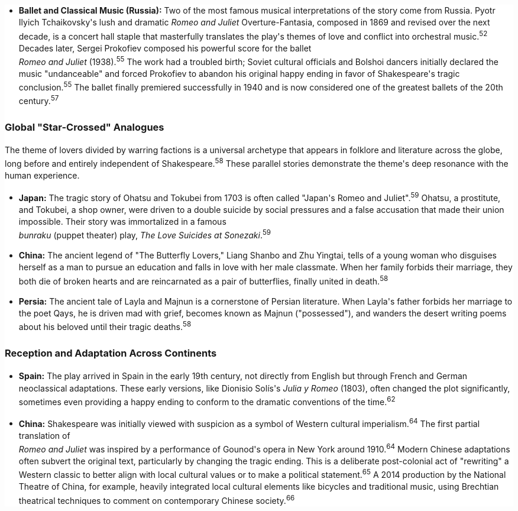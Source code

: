 - **Ballet and Classical Music (Russia):** Two of the most famous
  musical interpretations of the story come from Russia. Pyotr Ilyich
  Tchaikovsky's lush and dramatic *Romeo and Juliet* Overture-Fantasia,
  composed in 1869 and revised over the next decade, is a concert hall
  staple that masterfully translates the play's themes of love and
  conflict into orchestral music.<sup>52</sup> Decades later, Sergei
  Prokofiev composed his powerful score for the ballet  
  *Romeo and Juliet* (1938).<sup>55</sup> The work had a troubled birth;
  Soviet cultural officials and Bolshoi dancers initially declared the
  music "undanceable" and forced Prokofiev to abandon his original happy
  ending in favor of Shakespeare's tragic conclusion.<sup>55</sup> The
  ballet finally premiered successfully in 1940 and is now considered
  one of the greatest ballets of the 20th century.<sup>57</sup>

### Global "Star-Crossed" Analogues

The theme of lovers divided by warring factions is a universal archetype
that appears in folklore and literature across the globe, long before
and entirely independent of Shakespeare.<sup>58</sup> These parallel
stories demonstrate the theme's deep resonance with the human
experience.

- **Japan:** The tragic story of Ohatsu and Tokubei from 1703 is often
  called "Japan's Romeo and Juliet".<sup>59</sup> Ohatsu, a prostitute,
  and Tokubei, a shop owner, were driven to a double suicide by social
  pressures and a false accusation that made their union impossible.
  Their story was immortalized in a famous  
  *bunraku* (puppet theater) play, *The Love Suicides at
  Sonezaki*.<sup>59</sup>

- **China:** The ancient legend of "The Butterfly Lovers," Liang Shanbo
  and Zhu Yingtai, tells of a young woman who disguises herself as a man
  to pursue an education and falls in love with her male classmate. When
  her family forbids their marriage, they both die of broken hearts and
  are reincarnated as a pair of butterflies, finally united in
  death.<sup>58</sup>

- **Persia:** The ancient tale of Layla and Majnun is a cornerstone of
  Persian literature. When Layla's father forbids her marriage to the
  poet Qays, he is driven mad with grief, becomes known as Majnun
  ("possessed"), and wanders the desert writing poems about his beloved
  until their tragic deaths.<sup>58</sup>

### Reception and Adaptation Across Continents

- **Spain:** The play arrived in Spain in the early 19th century, not
  directly from English but through French and German neoclassical
  adaptations. These early versions, like Dionisio Solís's *Julia y
  Romeo* (1803), often changed the plot significantly, sometimes even
  providing a happy ending to conform to the dramatic conventions of the
  time.<sup>62</sup>

- **China:** Shakespeare was initially viewed with suspicion as a symbol
  of Western cultural imperialism.<sup>64</sup> The first partial
  translation of  
  *Romeo and Juliet* was inspired by a performance of Gounod's opera in
  New York around 1910.<sup>64</sup> Modern Chinese adaptations often
  subvert the original text, particularly by changing the tragic ending.
  This is a deliberate post-colonial act of "rewriting" a Western
  classic to better align with local cultural values or to make a
  political statement.<sup>65</sup> A 2014 production by the National
  Theatre of China, for example, heavily integrated local cultural
  elements like bicycles and traditional music, using Brechtian
  theatrical techniques to comment on contemporary Chinese
  society.<sup>66</sup>
